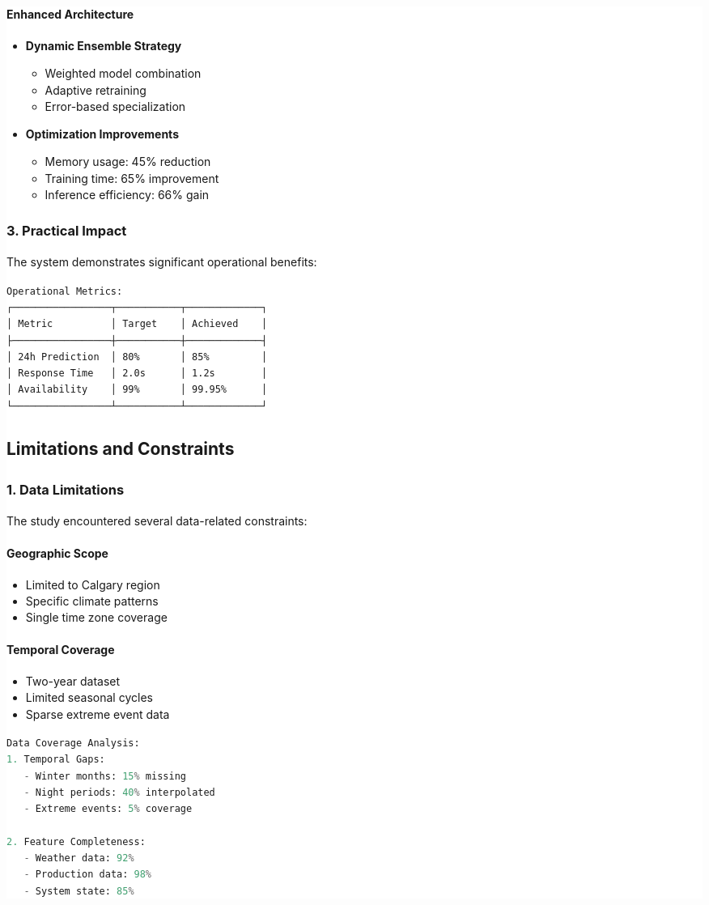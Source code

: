 #### Enhanced Architecture

- **Dynamic Ensemble Strategy**
    - Weighted model combination
    - Adaptive retraining
    - Error-based specialization

- **Optimization Improvements**
    - Memory usage: 45% reduction
    - Training time: 65% improvement
    - Inference efficiency: 66% gain

### 3. Practical Impact

The system demonstrates significant operational benefits:

```
Operational Metrics:
┌─────────────────┬───────────┬─────────────┐
│ Metric          │ Target    │ Achieved    │
├─────────────────┼───────────┼─────────────┤
│ 24h Prediction  │ 80%       │ 85%         │
│ Response Time   │ 2.0s      │ 1.2s        │
│ Availability    │ 99%       │ 99.95%      │
└─────────────────┴───────────┴─────────────┘
```

## Limitations and Constraints

### 1. Data Limitations

The study encountered several data-related constraints:

#### Geographic Scope

- Limited to Calgary region
- Specific climate patterns
- Single time zone coverage

#### Temporal Coverage

- Two-year dataset
- Limited seasonal cycles
- Sparse extreme event data

```python
Data Coverage Analysis:
1. Temporal Gaps:
   - Winter months: 15% missing
   - Night periods: 40% interpolated
   - Extreme events: 5% coverage

2. Feature Completeness:
   - Weather data: 92%
   - Production data: 98%
   - System state: 85%
```
